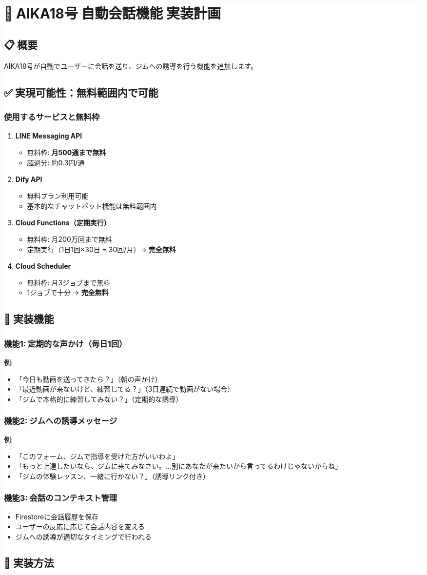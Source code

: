 # 💬 AIKA18号 自動会話機能 実装計画

## 📋 概要

AIKA18号が自動でユーザーに会話を送り、ジムへの誘導を行う機能を追加します。

## ✅ 実現可能性：**無料範囲内で可能**

### 使用するサービスと無料枠

1. **LINE Messaging API**
   - 無料枠: **月500通まで無料**
   - 超過分: 約0.3円/通

2. **Dify API**
   - 無料プラン利用可能
   - 基本的なチャットボット機能は無料範囲内

3. **Cloud Functions（定期実行）**
   - 無料枠: 月200万回まで無料
   - 定期実行（1日1回×30日 = 30回/月）→ **完全無料**

4. **Cloud Scheduler**
   - 無料枠: 月3ジョブまで無料
   - 1ジョブで十分 → **完全無料**

## 🎯 実装機能

### 機能1: 定期的な声かけ（毎日1回）

**例**:
- 「今日も動画を送ってきたら？」（朝の声かけ）
- 「最近動画が来ないけど、練習してる？」（3日連続で動画がない場合）
- 「ジムで本格的に練習してみない？」（定期的な誘導）

### 機能2: ジムへの誘導メッセージ

**例**:
- 「このフォーム、ジムで指導を受けた方がいいわよ」
- 「もっと上達したいなら、ジムに来てみなさい。…別にあなたが来たいから言ってるわけじゃないからね」
- 「ジムの体験レッスン、一緒に行かない？」（誘導リンク付き）

### 機能3: 会話のコンテキスト管理

- Firestoreに会話履歴を保存
- ユーザーの反応に応じて会話内容を変える
- ジムへの誘導が適切なタイミングで行われる

## 🔧 実装方法
